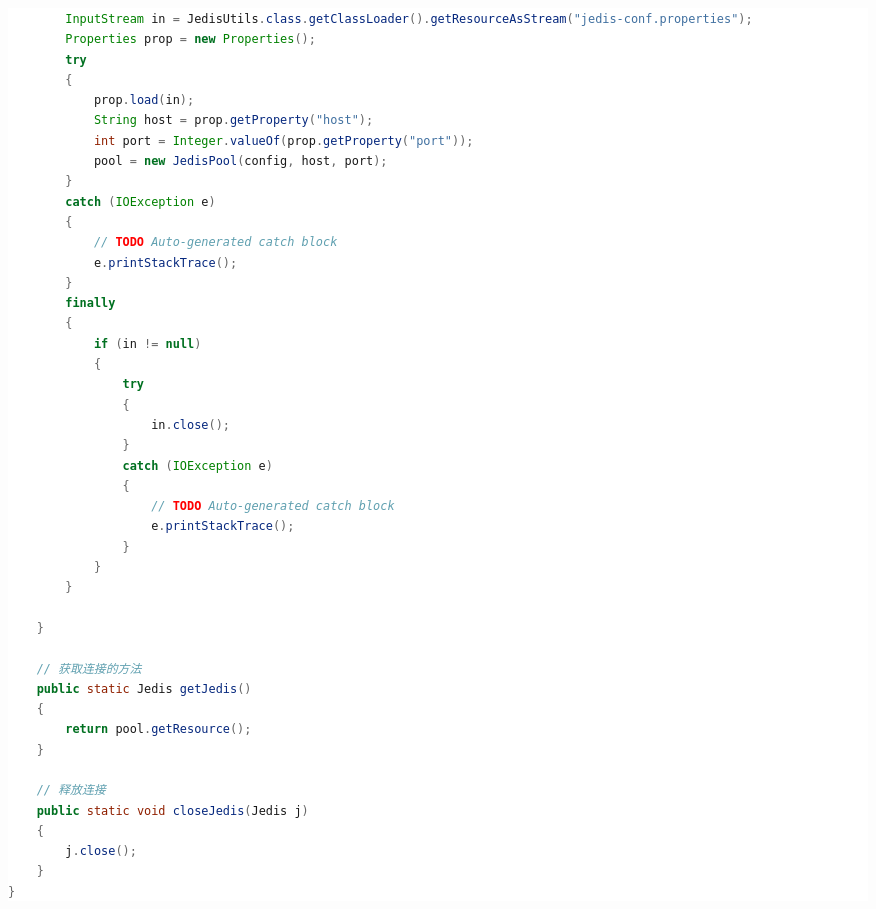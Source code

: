 ```java
		InputStream in = JedisUtils.class.getClassLoader().getResourceAsStream("jedis-conf.properties");
		Properties prop = new Properties();
		try
		{
			prop.load(in);
			String host = prop.getProperty("host");
			int port = Integer.valueOf(prop.getProperty("port"));
			pool = new JedisPool(config, host, port);
		}
		catch (IOException e)
		{
			// TODO Auto-generated catch block
			e.printStackTrace();
		}
		finally
		{
			if (in != null)
			{
				try
				{
					in.close();
				}
				catch (IOException e)
				{
					// TODO Auto-generated catch block
					e.printStackTrace();
				}
			}
		}

	}

	// 获取连接的方法
	public static Jedis getJedis()
	{
		return pool.getResource();
	}

	// 释放连接
	public static void closeJedis(Jedis j)
	{
		j.close();
	}
}


```
